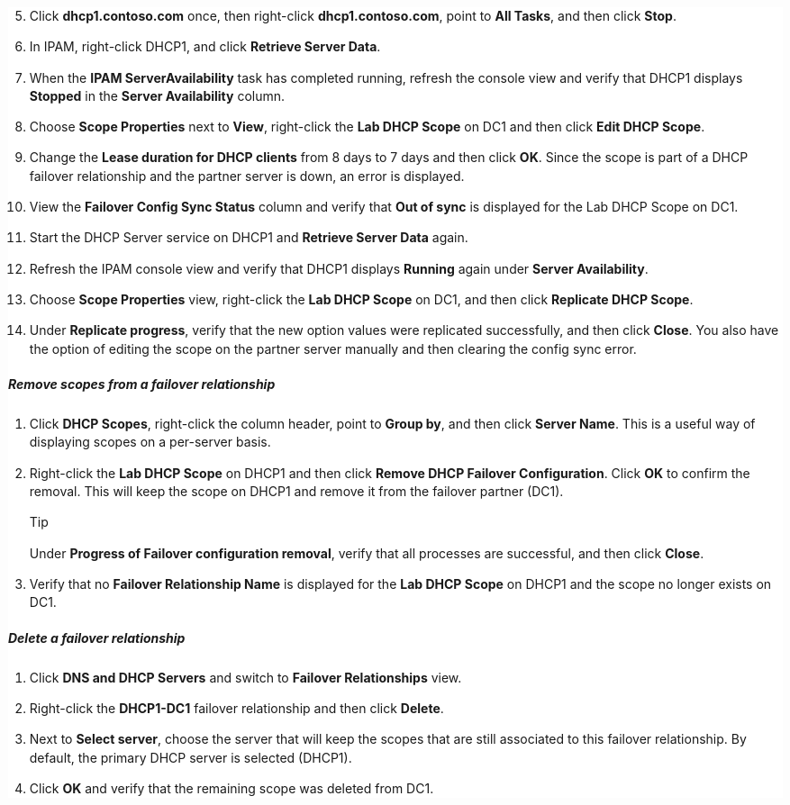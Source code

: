 5.  Click **dhcp1.contoso.com** once, then right\-click **dhcp1.contoso.com**, point to **All Tasks**, and then click **Stop**.  
  
6.  In IPAM, right\-click DHCP1, and click **Retrieve Server Data**.  
  
7.  When the **IPAM ServerAvailability** task has completed running, refresh the console view and verify that DHCP1 displays **Stopped** in the **Server Availability** column.  
  
8.  Choose **Scope Properties** next to **View**, right\-click the **Lab DHCP Scope** on DC1 and then click **Edit DHCP Scope**.  
  
9. Change the **Lease duration for DHCP clients** from 8 days to 7 days and then click **OK**. Since the scope is part of a DHCP failover relationship and the partner server is down, an error is displayed.  
  
10. View the **Failover Config Sync Status** column and verify that **Out of sync** is displayed for the Lab DHCP Scope on DC1.  
  
11. Start the DHCP Server service on DHCP1 and **Retrieve Server Data** again.  
  
12. Refresh the IPAM console view and verify that DHCP1 displays **Running** again under **Server Availability**.  
  
13. Choose **Scope Properties** view, right\-click the **Lab DHCP Scope** on DC1, and then click **Replicate DHCP Scope**.  
  
14. Under **Replicate progress**, verify that the new option values were replicated successfully, and then click **Close**. You also have the option of editing the scope on the partner server manually and then clearing the config sync error.  
  
##### <a name="remove_scopes"></a>Remove scopes from a failover relationship  
  
1.  Click **DHCP Scopes**, right\-click the column header, point to **Group by**, and then click **Server Name**. This is a useful way of displaying scopes on a per\-server basis.  
  
2.  Right\-click the **Lab DHCP Scope** on DHCP1 and then click **Remove DHCP Failover Configuration**. Click **OK** to confirm the removal. This will keep the scope on DHCP1 and remove it from the failover partner \(DC1\).  
  
    > [!TIP]  
    > Under **Progress of Failover configuration removal**, verify that all processes are successful, and then click **Close**.  
  
3.  Verify that no **Failover Relationship Name** is displayed for the **Lab DHCP Scope** on DHCP1 and the scope no longer exists on DC1.  
  
##### <a name="delete_fail"></a>Delete a failover relationship  
  
1.  Click **DNS and DHCP Servers** and switch to **Failover Relationships** view.  
  
2.  Right\-click the **DHCP1\-DC1** failover relationship and then click **Delete**.  
  
3.  Next to **Select server**, choose the server that will keep the scopes that are still associated to this failover relationship. By default, the primary DHCP server is selected \(DHCP1\).  
  
4.  Click **OK** and verify that the remaining scope was deleted from DC1.  
  